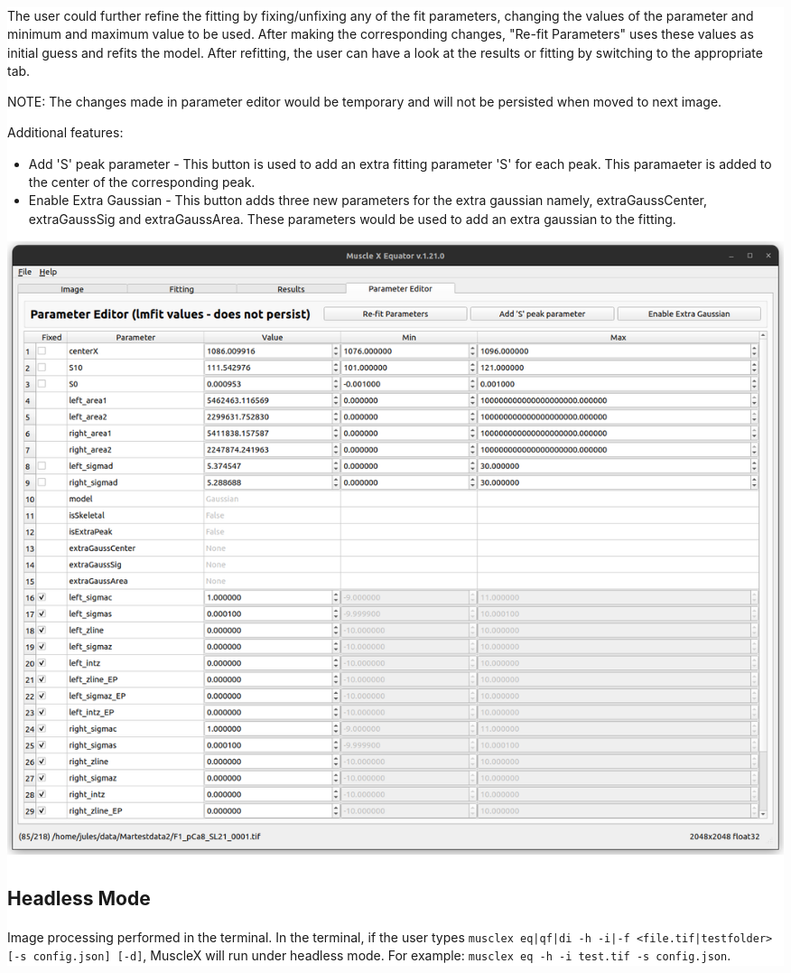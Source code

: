 The user could further refine the fitting by fixing/unfixing any of the fit parameters, changing the values of the parameter and minimum and maximum value to be used. After making the corresponding changes, "Re-fit Parameters" uses these values as initial guess and refits the model. After refitting, the user can have a look at the results or fitting by switching to the appropriate tab. 

NOTE: The changes made in parameter editor would be temporary and will not be persisted when moved to next image.

Additional features:
* Add 'S' peak parameter - This button is used to add an extra fitting parameter 'S' for each peak. This paramaeter is added to the center of the corresponding peak.
* Enable Extra Gaussian - This button adds three new parameters for the extra gaussian namely, extraGaussCenter, extraGaussSig and extraGaussArea. These parameters would be used to add an extra gaussian to the fitting.

![-](../../images/BM/parameter_editor.png)

## Headless Mode   
Image processing performed in the terminal.
In the terminal, if the user types `musclex eq|qf|di -h -i|-f <file.tif|testfolder> [-s config.json] [-d]`, MuscleX will run under headless mode.
For example: `musclex eq -h -i test.tif -s config.json`.
